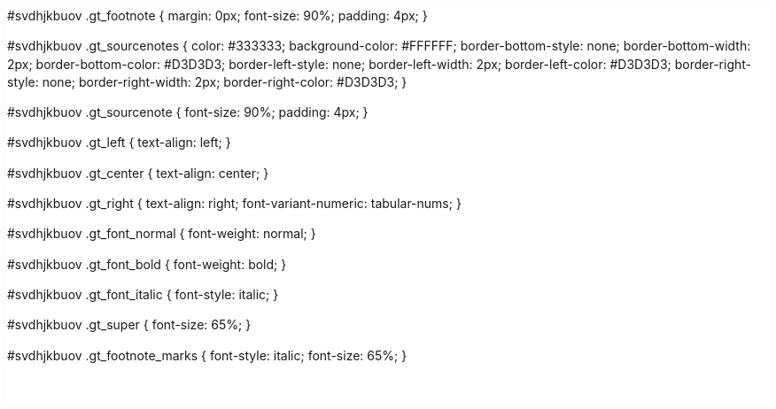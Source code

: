 #svdhjkbuov .gt_footnote {
  margin: 0px;
  font-size: 90%;
  padding: 4px;
}

#svdhjkbuov .gt_sourcenotes {
  color: #333333;
  background-color: #FFFFFF;
  border-bottom-style: none;
  border-bottom-width: 2px;
  border-bottom-color: #D3D3D3;
  border-left-style: none;
  border-left-width: 2px;
  border-left-color: #D3D3D3;
  border-right-style: none;
  border-right-width: 2px;
  border-right-color: #D3D3D3;
}

#svdhjkbuov .gt_sourcenote {
  font-size: 90%;
  padding: 4px;
}

#svdhjkbuov .gt_left {
  text-align: left;
}

#svdhjkbuov .gt_center {
  text-align: center;
}

#svdhjkbuov .gt_right {
  text-align: right;
  font-variant-numeric: tabular-nums;
}

#svdhjkbuov .gt_font_normal {
  font-weight: normal;
}

#svdhjkbuov .gt_font_bold {
  font-weight: bold;
}

#svdhjkbuov .gt_font_italic {
  font-style: italic;
}

#svdhjkbuov .gt_super {
  font-size: 65%;
}

#svdhjkbuov .gt_footnote_marks {
  font-style: italic;
  font-size: 65%;
}
</style>
<div id="svdhjkbuov" style="overflow-x:auto;overflow-y:auto;width:auto;height:auto;"><table class="gt_table">
  